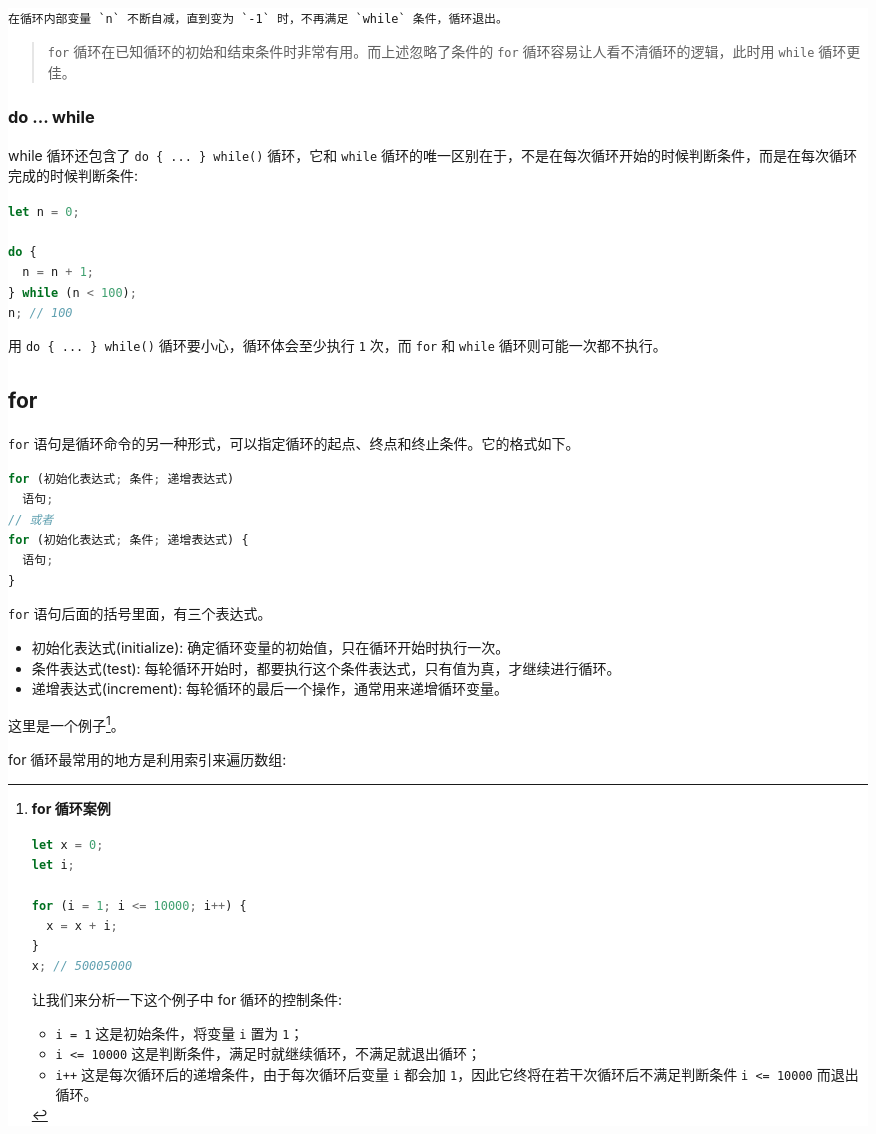     在循环内部变量 `n` 不断自减，直到变为 `-1` 时，不再满足 `while` 条件，循环退出。

> `for` 循环在已知循环的初始和结束条件时非常有用。而上述忽略了条件的 `for` 循环容易让人看不清循环的逻辑，此时用 `while` 循环更佳。

### do ... while

while 循环还包含了 `do { ... } while()` 循环，它和 `while` 循环的唯一区别在于，不是在每次循环开始的时候判断条件，而是在每次循环完成的时候判断条件:

```js
let n = 0;

do {
  n = n + 1;
} while (n < 100);
n; // 100
```

用 `do { ... } while()` 循环要小心，循环体会至少执行 `1` 次，而 `for` 和 `while` 循环则可能一次都不执行。

## for

`for` 语句是循环命令的另一种形式，可以指定循环的起点、终点和终止条件。它的格式如下。

```js
for (初始化表达式; 条件; 递增表达式)
  语句;
// 或者
for (初始化表达式; 条件; 递增表达式) {
  语句;
}
```

`for` 语句后面的括号里面，有三个表达式。

- 初始化表达式(initialize): 确定循环变量的初始值，只在循环开始时执行一次。
- 条件表达式(test): 每轮循环开始时，都要执行这个条件表达式，只有值为真，才继续进行循环。
- 递增表达式(increment): 每轮循环的最后一个操作，通常用来递增循环变量。

这里是一个例子[^fordemo]。

[^fordemo]: **for 循环案例**

    ```js
    let x = 0;
    let i;

    for (i = 1; i <= 10000; i++) {
      x = x + i;
    }
    x; // 50005000
    ```

    让我们来分析一下这个例子中 for 循环的控制条件:

    - `i = 1` 这是初始条件，将变量 `i` 置为 `1`；
    - `i <= 10000` 这是判断条件，满足时就继续循环，不满足就退出循环；
    - `i++` 这是每次循环后的递增条件，由于每次循环后变量 `i` 都会加 `1`，因此它终将在若干次循环后不满足判断条件 `i <= 10000` 而退出循环。

for 循环最常用的地方是利用索引来遍历数组:


[^whiledemo]: while 循环案例
[^hasownproperty]: **过滤掉对象继承的属性**